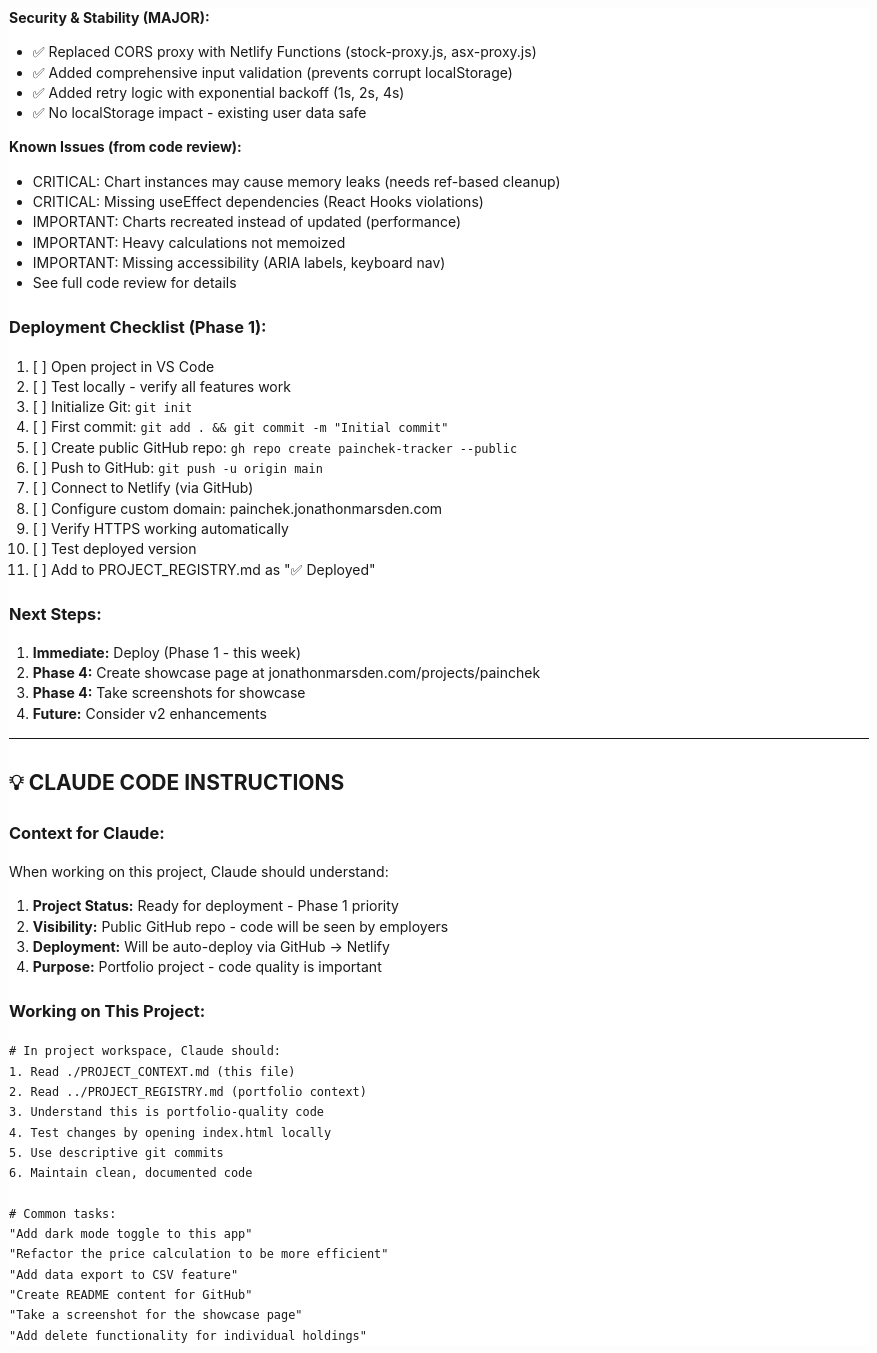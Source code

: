 **Security & Stability (MAJOR):**
- ✅ Replaced CORS proxy with Netlify Functions (stock-proxy.js, asx-proxy.js)
- ✅ Added comprehensive input validation (prevents corrupt localStorage)
- ✅ Added retry logic with exponential backoff (1s, 2s, 4s)
- ✅ No localStorage impact - existing user data safe

**Known Issues (from code review):**
- CRITICAL: Chart instances may cause memory leaks (needs ref-based cleanup)
- CRITICAL: Missing useEffect dependencies (React Hooks violations)
- IMPORTANT: Charts recreated instead of updated (performance)
- IMPORTANT: Heavy calculations not memoized
- IMPORTANT: Missing accessibility (ARIA labels, keyboard nav)
- See full code review for details

### Deployment Checklist (Phase 1):
1. [ ] Open project in VS Code
2. [ ] Test locally - verify all features work
3. [ ] Initialize Git: `git init`
4. [ ] First commit: `git add . && git commit -m "Initial commit"`
5. [ ] Create public GitHub repo: `gh repo create painchek-tracker --public`
6. [ ] Push to GitHub: `git push -u origin main`
7. [ ] Connect to Netlify (via GitHub)
8. [ ] Configure custom domain: painchek.jonathonmarsden.com
9. [ ] Verify HTTPS working automatically
10. [ ] Test deployed version
11. [ ] Add to PROJECT_REGISTRY.md as "✅ Deployed"

### Next Steps:
1. **Immediate:** Deploy (Phase 1 - this week)
2. **Phase 4:** Create showcase page at jonathonmarsden.com/projects/painchek
3. **Phase 4:** Take screenshots for showcase
4. **Future:** Consider v2 enhancements

---

## 💡 CLAUDE CODE INSTRUCTIONS

### Context for Claude:
When working on this project, Claude should understand:

1. **Project Status:** Ready for deployment - Phase 1 priority
2. **Visibility:** Public GitHub repo - code will be seen by employers
3. **Deployment:** Will be auto-deploy via GitHub → Netlify
4. **Purpose:** Portfolio project - code quality is important

### Working on This Project:
```
# In project workspace, Claude should:
1. Read ./PROJECT_CONTEXT.md (this file)
2. Read ../PROJECT_REGISTRY.md (portfolio context)
3. Understand this is portfolio-quality code
4. Test changes by opening index.html locally
5. Use descriptive git commits
6. Maintain clean, documented code

# Common tasks:
"Add dark mode toggle to this app"
"Refactor the price calculation to be more efficient"
"Add data export to CSV feature"
"Create README content for GitHub"
"Take a screenshot for the showcase page"
"Add delete functionality for individual holdings"
```
